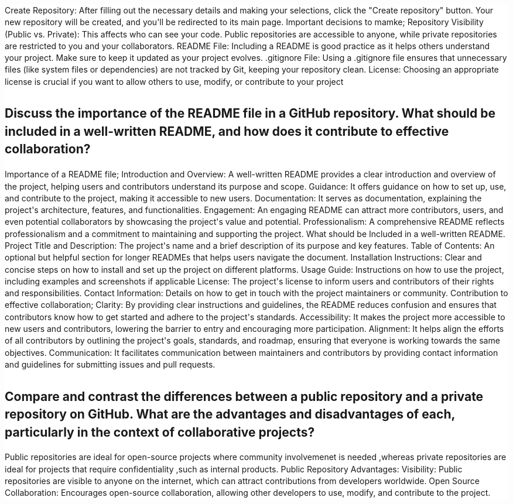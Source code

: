 Create Repository: After filling out the necessary details and making your selections, click the "Create repository" button. Your new repository will be created, and you'll be redirected to its main page.
Important decisions to mamke;
Repository Visibility (Public vs. Private): This affects who can see your code. Public repositories are accessible to anyone, while private repositories are restricted to you and your collaborators.
README File: Including a README is good practice as it helps others understand your project. Make sure to keep it updated as your project evolves.
.gitignore File: Using a .gitignore file ensures that unnecessary files (like system files or dependencies) are not tracked by Git, keeping your repository clean.
License: Choosing an appropriate license is crucial if you want to allow others to use, modify, or contribute to your project
## Discuss the importance of the README file in a GitHub repository. What should be included in a well-written README, and how does it contribute to effective collaboration?
Importance of a README file;
Introduction and Overview: A well-written README provides a clear introduction and overview of the project, helping users and contributors understand its purpose and scope.
Guidance: It offers guidance on how to set up, use, and contribute to the project, making it accessible to new users.
Documentation: It serves as documentation, explaining the project's architecture, features, and functionalities.
Engagement: An engaging README can attract more contributors, users, and even potential collaborators by showcasing the project's value and potential.
Professionalism: A comprehensive README reflects professionalism and a commitment to maintaining and supporting the project.
What should be Included in a well-written README.
Project Title and Description: The project's name and a brief description of its purpose and key features.
Table of Contents: An optional but helpful section for longer READMEs that helps users navigate the document.
Installation Instructions: Clear and concise steps on how to install and set up the project on different platforms.
Usage Guide: Instructions on how to use the project, including examples and screenshots if applicable
License: The project's license to inform users and contributors of their rights and responsibilities.
Contact Information: Details on how to get in touch with the project maintainers or community.
Contribution to effective collaboration;
Clarity: By providing clear instructions and guidelines, the README reduces confusion and ensures that contributors know how to get started and adhere to the project's standards.
Accessibility: It makes the project more accessible to new users and contributors, lowering the barrier to entry and encouraging more participation.
Alignment: It helps align the efforts of all contributors by outlining the project's goals, standards, and roadmap, ensuring that everyone is working towards the same objectives.
Communication: It facilitates communication between maintainers and contributors by providing contact information and guidelines for submitting issues and pull requests.
## Compare and contrast the differences between a public repository and a private repository on GitHub. What are the advantages and disadvantages of each, particularly in the context of collaborative projects?
Public repositories are ideal for open-source projects where community involvemenet is needed ,whereas private repositories are ideal for projects that require confidentiality ,such as internal products.
Public Repository
Advantages:
Visibility: Public repositories are visible to anyone on the internet, which can attract contributions from developers worldwide.
Open Source Collaboration: Encourages open-source collaboration, allowing other developers to use, modify, and contribute to the project.